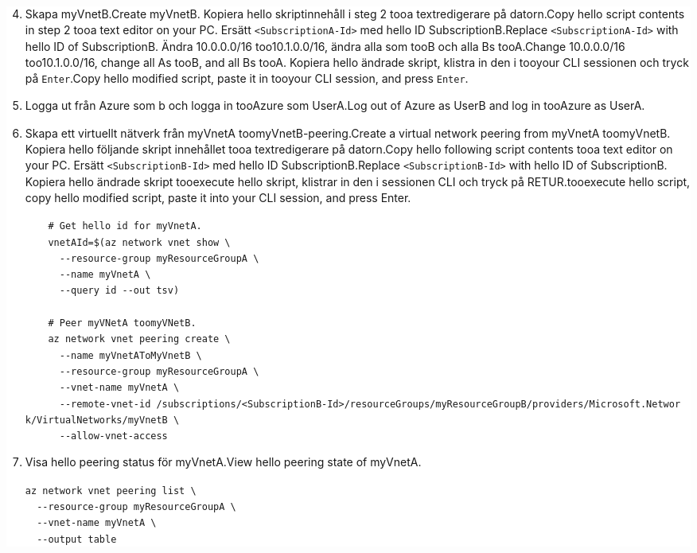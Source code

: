 4. <span data-ttu-id="19cf5-228">Skapa myVnetB.</span><span class="sxs-lookup"><span data-stu-id="19cf5-228">Create myVnetB.</span></span> <span data-ttu-id="19cf5-229">Kopiera hello skriptinnehåll i steg 2 tooa textredigerare på datorn.</span><span class="sxs-lookup"><span data-stu-id="19cf5-229">Copy hello script contents in step 2 tooa text editor on your PC.</span></span> <span data-ttu-id="19cf5-230">Ersätt `<SubscriptionA-Id>` med hello ID SubscriptionB.</span><span class="sxs-lookup"><span data-stu-id="19cf5-230">Replace `<SubscriptionA-Id>` with hello ID of SubscriptionB.</span></span> <span data-ttu-id="19cf5-231">Ändra 10.0.0.0/16 too10.1.0.0/16, ändra alla som tooB och alla Bs tooA.</span><span class="sxs-lookup"><span data-stu-id="19cf5-231">Change 10.0.0.0/16 too10.1.0.0/16, change all As tooB, and all Bs tooA.</span></span> <span data-ttu-id="19cf5-232">Kopiera hello ändrade skript, klistra in den i tooyour CLI sessionen och tryck på `Enter`.</span><span class="sxs-lookup"><span data-stu-id="19cf5-232">Copy hello modified script, paste it in tooyour CLI session, and press `Enter`.</span></span> 
5. <span data-ttu-id="19cf5-233">Logga ut från Azure som b och logga in tooAzure som UserA.</span><span class="sxs-lookup"><span data-stu-id="19cf5-233">Log out of Azure as UserB and log in tooAzure as UserA.</span></span>
6. <span data-ttu-id="19cf5-234">Skapa ett virtuellt nätverk från myVnetA toomyVnetB-peering.</span><span class="sxs-lookup"><span data-stu-id="19cf5-234">Create a virtual network peering from myVnetA toomyVnetB.</span></span> <span data-ttu-id="19cf5-235">Kopiera hello följande skript innehållet tooa textredigerare på datorn.</span><span class="sxs-lookup"><span data-stu-id="19cf5-235">Copy hello following script contents tooa text editor on your PC.</span></span> <span data-ttu-id="19cf5-236">Ersätt `<SubscriptionB-Id>` med hello ID SubscriptionB.</span><span class="sxs-lookup"><span data-stu-id="19cf5-236">Replace `<SubscriptionB-Id>` with hello ID of SubscriptionB.</span></span> <span data-ttu-id="19cf5-237">Kopiera hello ändrade skript tooexecute hello skript, klistrar in den i sessionen CLI och tryck på RETUR.</span><span class="sxs-lookup"><span data-stu-id="19cf5-237">tooexecute hello script, copy hello modified script, paste it into your CLI session, and press Enter.</span></span>
 
    ```azurecli-interactive
        # Get hello id for myVnetA.
        vnetAId=$(az network vnet show \
          --resource-group myResourceGroupA \
          --name myVnetA \
          --query id --out tsv)
    
        # Peer myVNetA toomyVNetB.
        az network vnet peering create \
          --name myVnetAToMyVnetB \
          --resource-group myResourceGroupA \
          --vnet-name myVnetA \
          --remote-vnet-id /subscriptions/<SubscriptionB-Id>/resourceGroups/myResourceGroupB/providers/Microsoft.Network/VirtualNetworks/myVnetB \
          --allow-vnet-access
    ```

7. <span data-ttu-id="19cf5-238">Visa hello peering status för myVnetA.</span><span class="sxs-lookup"><span data-stu-id="19cf5-238">View hello peering state of myVnetA.</span></span>

    ```azurecli-interactive
    az network vnet peering list \
      --resource-group myResourceGroupA \
      --vnet-name myVnetA \
      --output table
    ```
